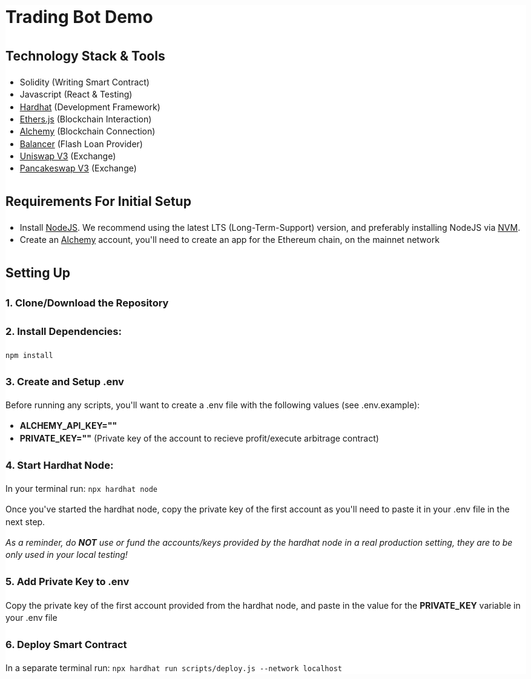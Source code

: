 # Trading Bot Demo

## Technology Stack & Tools

- Solidity (Writing Smart Contract)
- Javascript (React & Testing)
- [Hardhat](https://hardhat.org/) (Development Framework)
- [Ethers.js](https://docs.ethers.io/v5/) (Blockchain Interaction)
- [Alchemy](https://www.alchemy.com/) (Blockchain Connection)
- [Balancer](https://balancer.fi/) (Flash Loan Provider)
- [Uniswap V3](https://docs.uniswap.org/contracts/v3/overview) (Exchange)
- [Pancakeswap V3](https://docs.pancakeswap.finance/) (Exchange)

## Requirements For Initial Setup
- Install [NodeJS](https://nodejs.org/en/). We recommend using the latest LTS (Long-Term-Support) version, and preferably installing NodeJS via [NVM](https://github.com/nvm-sh/nvm#intro).
- Create an [Alchemy](https://www.alchemy.com/) account, you'll need to create an app for the Ethereum chain, on the mainnet network

## Setting Up
### 1. Clone/Download the Repository

### 2. Install Dependencies:
`npm install`

### 3. Create and Setup .env
Before running any scripts, you'll want to create a .env file with the following values (see .env.example):

- **ALCHEMY_API_KEY=""**
- **PRIVATE_KEY=""** (Private key of the account to recieve profit/execute arbitrage contract)

### 4. Start Hardhat Node:
In your terminal run:
`npx hardhat node`

Once you've started the hardhat node, copy the private key of the first account as you'll need to paste it in your .env file in the next step.

*As a reminder, do **NOT** use or fund the accounts/keys provided by the hardhat node in a real production setting, they are to be only used in your local testing!*

### 5. Add Private Key to .env
Copy the private key of the first account provided from the hardhat node, and paste in the value for the **PRIVATE_KEY** variable in your .env file

### 6. Deploy Smart Contract
In a separate terminal run:
`npx hardhat run scripts/deploy.js --network localhost`
